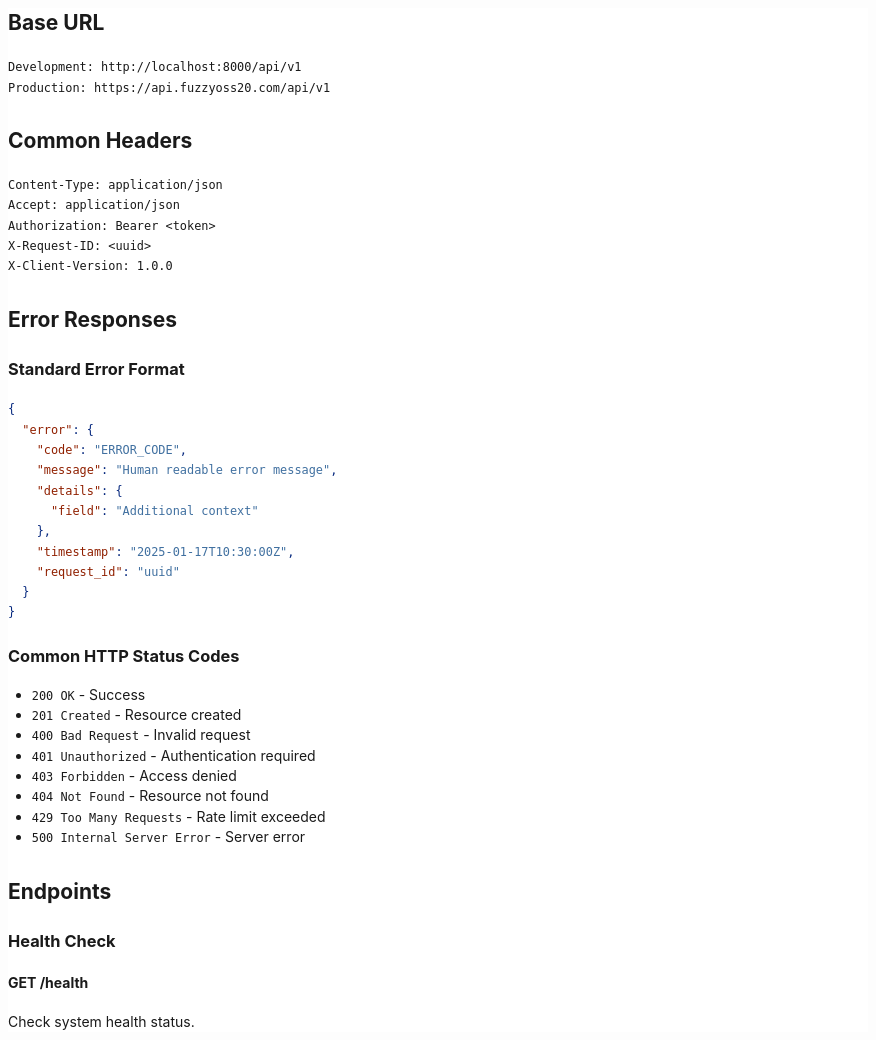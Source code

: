 ## Base URL

```
Development: http://localhost:8000/api/v1
Production: https://api.fuzzyoss20.com/api/v1
```

## Common Headers

```http
Content-Type: application/json
Accept: application/json
Authorization: Bearer <token>
X-Request-ID: <uuid>
X-Client-Version: 1.0.0
```

## Error Responses

### Standard Error Format
```json
{
  "error": {
    "code": "ERROR_CODE",
    "message": "Human readable error message",
    "details": {
      "field": "Additional context"
    },
    "timestamp": "2025-01-17T10:30:00Z",
    "request_id": "uuid"
  }
}
```

### Common HTTP Status Codes
- `200 OK` - Success
- `201 Created` - Resource created
- `400 Bad Request` - Invalid request
- `401 Unauthorized` - Authentication required
- `403 Forbidden` - Access denied
- `404 Not Found` - Resource not found
- `429 Too Many Requests` - Rate limit exceeded
- `500 Internal Server Error` - Server error

## Endpoints

### Health Check

#### GET /health
Check system health status.
